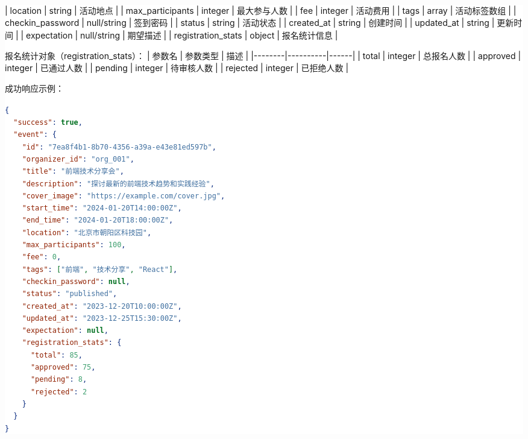 | location | string | 活动地点 |
| max_participants | integer | 最大参与人数 |
| fee | integer | 活动费用 |
| tags | array | 活动标签数组 |
| checkin_password | null/string | 签到密码 |
| status | string | 活动状态 |
| created_at | string | 创建时间 |
| updated_at | string | 更新时间 |
| expectation | null/string | 期望描述 |
| registration_stats | object | 报名统计信息 |

报名统计对象（registration_stats）：
| 参数名 | 参数类型 | 描述 |
|--------|----------|------|
| total | integer | 总报名人数 |
| approved | integer | 已通过人数 |
| pending | integer | 待审核人数 |
| rejected | integer | 已拒绝人数 |

成功响应示例：
```json
{
  "success": true,
  "event": {
    "id": "7ea8f4b1-8b70-4356-a39a-e43e81ed597b",
    "organizer_id": "org_001",
    "title": "前端技术分享会",
    "description": "探讨最新的前端技术趋势和实践经验",
    "cover_image": "https://example.com/cover.jpg",
    "start_time": "2024-01-20T14:00:00Z",
    "end_time": "2024-01-20T18:00:00Z",
    "location": "北京市朝阳区科技园",
    "max_participants": 100,
    "fee": 0,
    "tags": ["前端", "技术分享", "React"],
    "checkin_password": null,
    "status": "published",
    "created_at": "2023-12-20T10:00:00Z",
    "updated_at": "2023-12-25T15:30:00Z",
    "expectation": null,
    "registration_stats": {
      "total": 85,
      "approved": 75,
      "pending": 8,
      "rejected": 2
    }
  }
}
```
